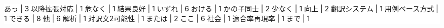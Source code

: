 あっ | 3
以降拡張対応 | 1
危なく | 1
結果良好 | 1
いずれ | 6
おける | 1
かの子同士 | 2
少なく | 1
向上 | 2
翻訳システム | 1
用例ベース方式 | 1
できる | 8
他 | 6
解析 | 1
対訳文2可能性 | 1
または | 2
ここ | 6
社会 | 1
適合率再現率 | 1
まで | 1

